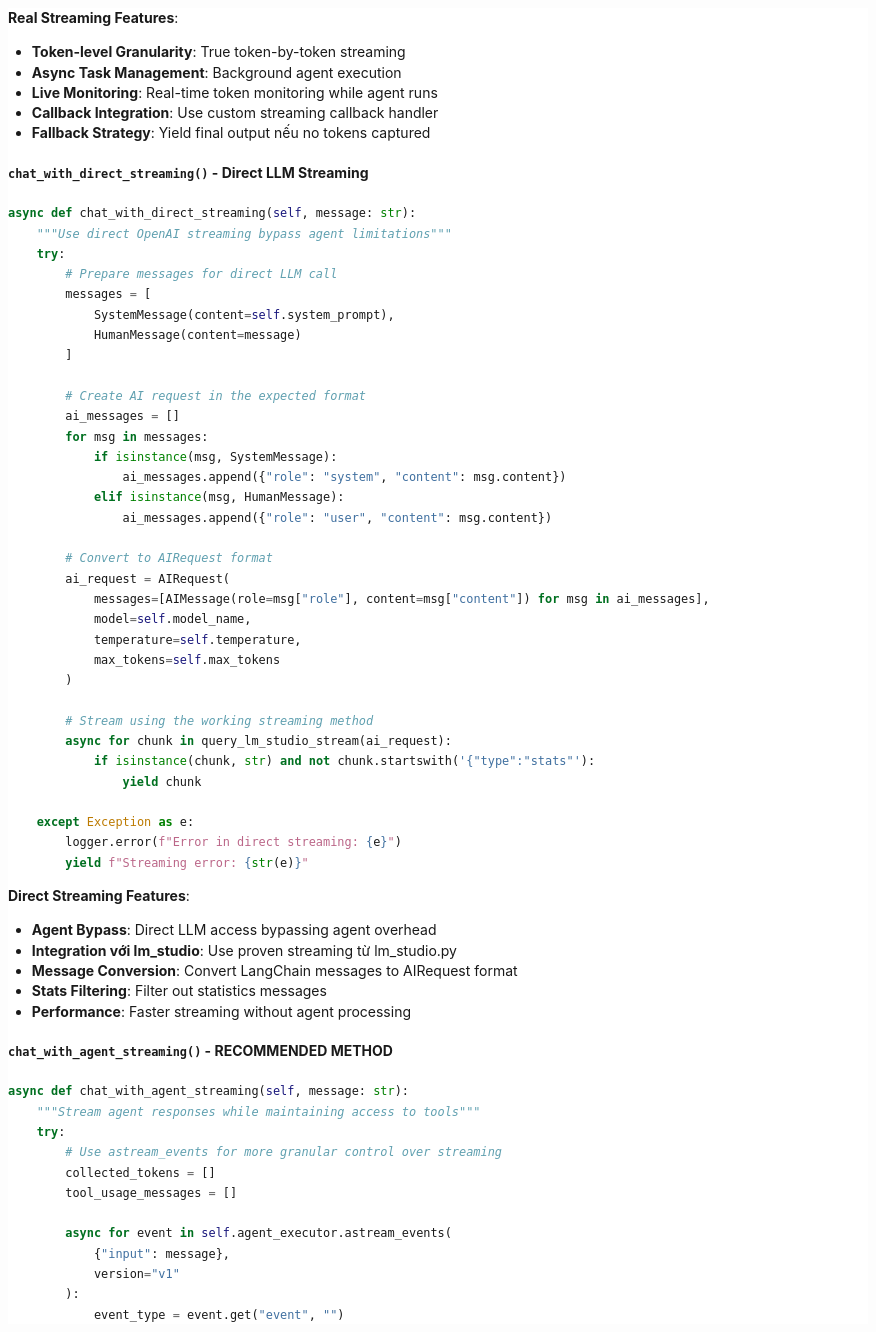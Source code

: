 **Real Streaming Features**:
- **Token-level Granularity**: True token-by-token streaming
- **Async Task Management**: Background agent execution
- **Live Monitoring**: Real-time token monitoring while agent runs
- **Callback Integration**: Use custom streaming callback handler
- **Fallback Strategy**: Yield final output nếu no tokens captured

#### `chat_with_direct_streaming()` - Direct LLM Streaming
```python
async def chat_with_direct_streaming(self, message: str):
    """Use direct OpenAI streaming bypass agent limitations"""
    try:
        # Prepare messages for direct LLM call
        messages = [
            SystemMessage(content=self.system_prompt),
            HumanMessage(content=message)
        ]
        
        # Create AI request in the expected format
        ai_messages = []
        for msg in messages:
            if isinstance(msg, SystemMessage):
                ai_messages.append({"role": "system", "content": msg.content})
            elif isinstance(msg, HumanMessage):
                ai_messages.append({"role": "user", "content": msg.content})
        
        # Convert to AIRequest format
        ai_request = AIRequest(
            messages=[AIMessage(role=msg["role"], content=msg["content"]) for msg in ai_messages],
            model=self.model_name,
            temperature=self.temperature,
            max_tokens=self.max_tokens
        )
        
        # Stream using the working streaming method
        async for chunk in query_lm_studio_stream(ai_request):
            if isinstance(chunk, str) and not chunk.startswith('{"type":"stats"'):
                yield chunk
        
    except Exception as e:
        logger.error(f"Error in direct streaming: {e}")
        yield f"Streaming error: {str(e)}"
```

**Direct Streaming Features**:
- **Agent Bypass**: Direct LLM access bypassing agent overhead
- **Integration với lm_studio**: Use proven streaming từ lm_studio.py
- **Message Conversion**: Convert LangChain messages to AIRequest format
- **Stats Filtering**: Filter out statistics messages
- **Performance**: Faster streaming without agent processing

#### `chat_with_agent_streaming()` - **RECOMMENDED METHOD**
```python
async def chat_with_agent_streaming(self, message: str):
    """Stream agent responses while maintaining access to tools"""
    try:
        # Use astream_events for more granular control over streaming
        collected_tokens = []
        tool_usage_messages = []
        
        async for event in self.agent_executor.astream_events(
            {"input": message}, 
            version="v1"
        ):
            event_type = event.get("event", "")
```